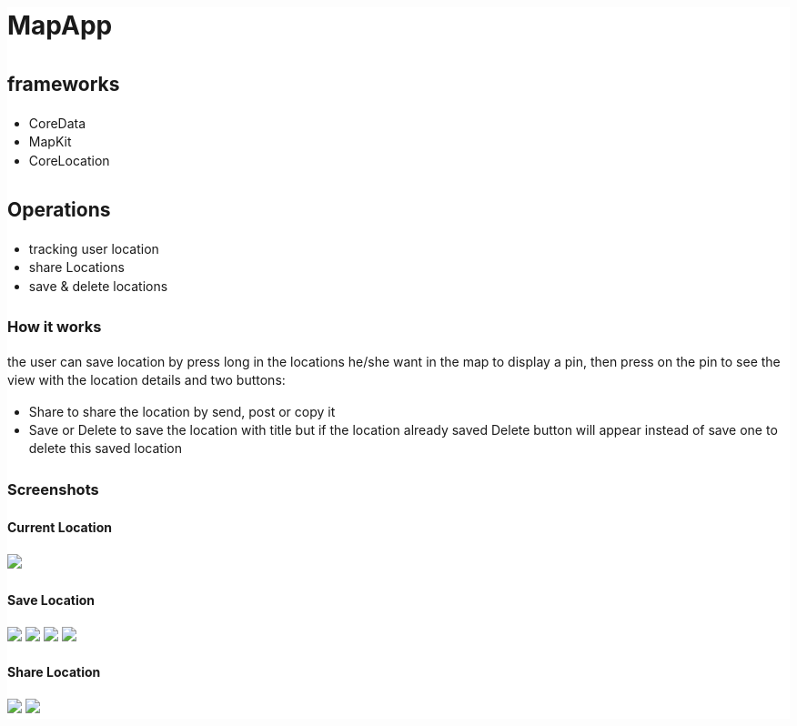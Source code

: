 # MapApp

## frameworks
* CoreData
* MapKit
* CoreLocation

## Operations
* tracking user location
* share Locations
* save & delete locations

### How it works
the user can save location by press long in the locations he/she want in the map to display a pin, then press on the pin to see the view with the location details and two buttons:
* Share
to share the location by send, post or copy it
* Save or Delete
to save the location with title but if the location already saved Delete button will appear instead of save one to delete this saved location

### Screenshots
#### Current Location
<img src="Screenshots/currentLocation.png" width=40% >

#### Save Location
<img src="Screenshots/notSavedDetails.png" width=40% > <img src="Screenshots/addTitle.png" width=40% > 
<img src="Screenshots/savedDetails.png" width=40% >  <img src="Screenshots/locationSaved.png" width=40% >

#### Share Location
<img src="Screenshots/notSavedDetails.png" width=40% > <img src="Screenshots/share.png" width=40% >
